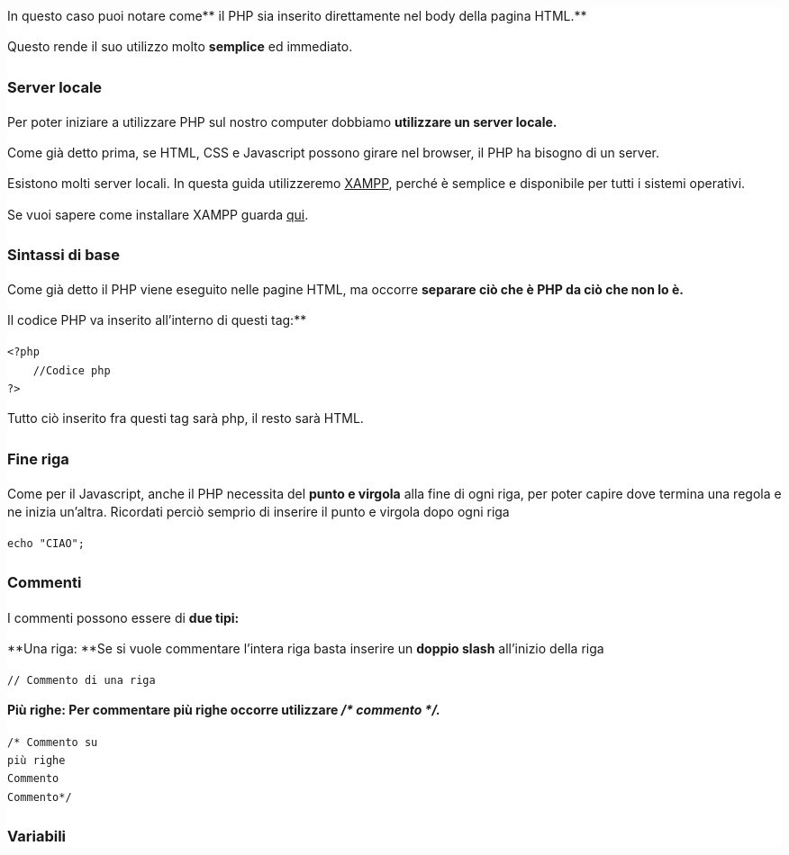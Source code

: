 In questo caso puoi notare come**&nbsp;il PHP sia inserito direttamente nel body della pagina HTML.**

Questo rende il suo utilizzo molto&nbsp;**semplice**&nbsp;ed immediato.

### Server locale

Per poter iniziare a utilizzare PHP sul nostro computer dobbiamo&nbsp;**utilizzare un server locale.**

Come già detto prima, se HTML, CSS e Javascript possono girare nel browser, il PHP ha bisogno di un server.

Esistono molti server locali. In questa guida utilizzeremo [XAMPP][1], perché è semplice e disponibile per tutti i sistemi operativi.

Se vuoi sapere come installare XAMPP guarda [qui][1].

### Sintassi di base

Come già detto il PHP viene eseguito nelle pagine HTML, ma occorre&nbsp;**separare ciò che è PHP da ciò che non lo è.**

Il codice PHP va inserito all’interno di questi tag:**_&nbsp;<?php_**&nbsp;e&nbsp;_?>_

<pre class="wp-block-code"><code>&lt;?php
    //Codice php
?&gt;</code></pre>

Tutto ciò inserito fra questi tag sarà php, il resto sarà HTML.

### Fine riga

Come per il Javascript, anche il PHP necessita del&nbsp;**punto e virgola**&nbsp;alla fine di ogni riga, per poter capire dove termina una regola e ne inizia un’altra. Ricordati perciò semprio di inserire il punto e virgola dopo ogni riga

<pre class="wp-block-code"><code>echo "CIAO";</code></pre>

### Commenti

I commenti possono essere di&nbsp;**due tipi:**

**Una riga:&nbsp;**Se si vuole commentare l’intera riga basta inserire un&nbsp;**doppio slash**&nbsp;all’inizio della riga

<pre class="wp-block-code"><code>// Commento di una riga</code></pre>

**Più righe:&nbsp;**Per commentare più righe occorre utilizzare&nbsp;**_/\* commento \*/._**

<pre class="wp-block-code"><code>/* Commento su
più righe
Commento
Commento*/</code></pre>

### Variabili


 [1]: https://albertoreineri.it/guide/come-funziona-xampp/
 [2]: https://albertoreineri.it/guide/creare-un-tema-wordpress-da-zero-parte-1/
 [3]: https://albertoreineri.it/guide/le-basi-di-jquery/